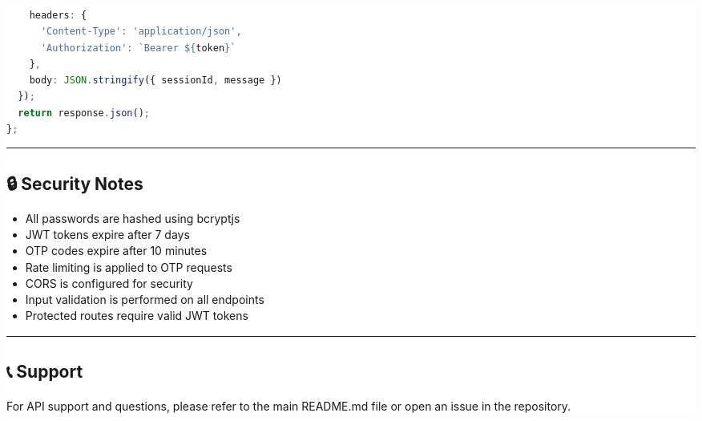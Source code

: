 ```javascript
    headers: {
      'Content-Type': 'application/json',
      'Authorization': `Bearer ${token}`
    },
    body: JSON.stringify({ sessionId, message })
  });
  return response.json();
};
```

---

## 🔒 Security Notes

- All passwords are hashed using bcryptjs
- JWT tokens expire after 7 days
- OTP codes expire after 10 minutes
- Rate limiting is applied to OTP requests
- CORS is configured for security
- Input validation is performed on all endpoints
- Protected routes require valid JWT tokens

---

## 📞 Support

For API support and questions, please refer to the main README.md file or open an issue in the repository. 